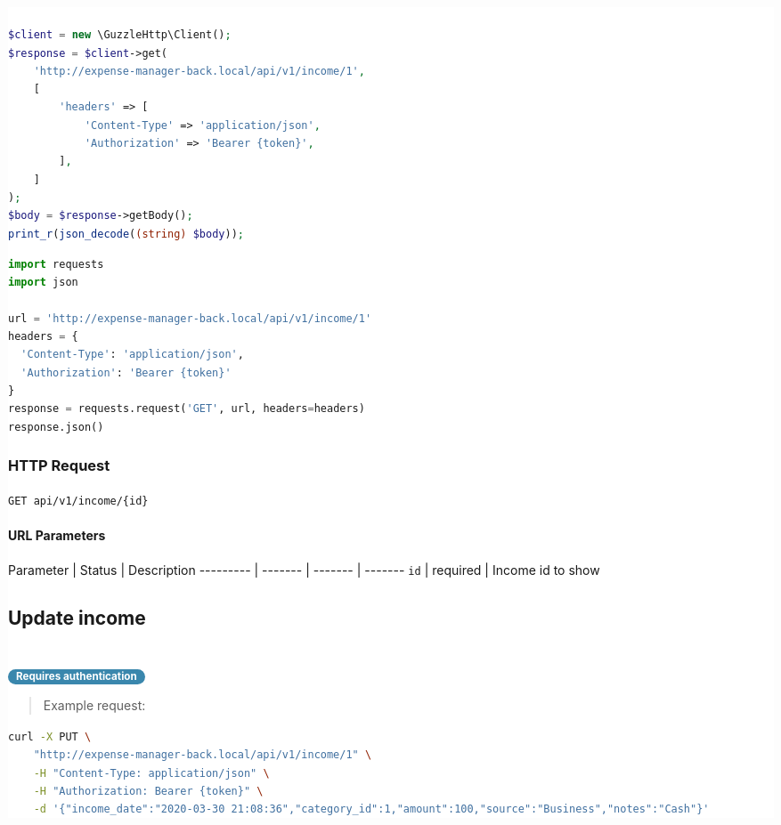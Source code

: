 ```javascript
```

```php

$client = new \GuzzleHttp\Client();
$response = $client->get(
    'http://expense-manager-back.local/api/v1/income/1',
    [
        'headers' => [
            'Content-Type' => 'application/json',
            'Authorization' => 'Bearer {token}',
        ],
    ]
);
$body = $response->getBody();
print_r(json_decode((string) $body));
```

```python
import requests
import json

url = 'http://expense-manager-back.local/api/v1/income/1'
headers = {
  'Content-Type': 'application/json',
  'Authorization': 'Bearer {token}'
}
response = requests.request('GET', url, headers=headers)
response.json()
```



### HTTP Request
`GET api/v1/income/{id}`

#### URL Parameters

Parameter | Status | Description
--------- | ------- | ------- | -------
    `id` |  required  | Income id to show




## Update income

<br><small style="padding: 1px 9px 2px;font-weight: bold;white-space: nowrap;color: #ffffff;-webkit-border-radius: 9px;-moz-border-radius: 9px;border-radius: 9px;background-color: #3a87ad;">Requires authentication</small>
> Example request:

```bash
curl -X PUT \
    "http://expense-manager-back.local/api/v1/income/1" \
    -H "Content-Type: application/json" \
    -H "Authorization: Bearer {token}" \
    -d '{"income_date":"2020-03-30 21:08:36","category_id":1,"amount":100,"source":"Business","notes":"Cash"}'

```
